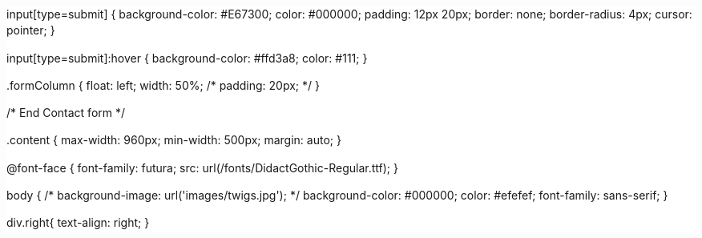 input[type=submit] {
  background-color: #E67300;
  color: #000000;
  padding: 12px 20px;
  border: none;
  border-radius: 4px;
  cursor: pointer;
}

input[type=submit]:hover {
  background-color: #ffd3a8;
  color: #111;
}





.formColumn {
float: left;
width: 50%;
/* padding: 20px; */
}

/* End Contact form */









.content {
  max-width: 960px;
  min-width: 500px;
  margin: auto;
}




<link rel="preconnect" href="https://fonts.gstatic.com">
<link href="https://fonts.googleapis.com/css2?family=Source+Sans+Pro:wght@300&display=swap" rel="stylesheet">


@font-face {
  font-family: futura;
  src: url(/fonts/DidactGothic-Regular.ttf);
}

body  {
  /* background-image: url('images/twigs.jpg'); */
  background-color: #000000;
  color: #efefef;
  font-family: sans-serif;
}

div.right{
  text-align: right;
}
